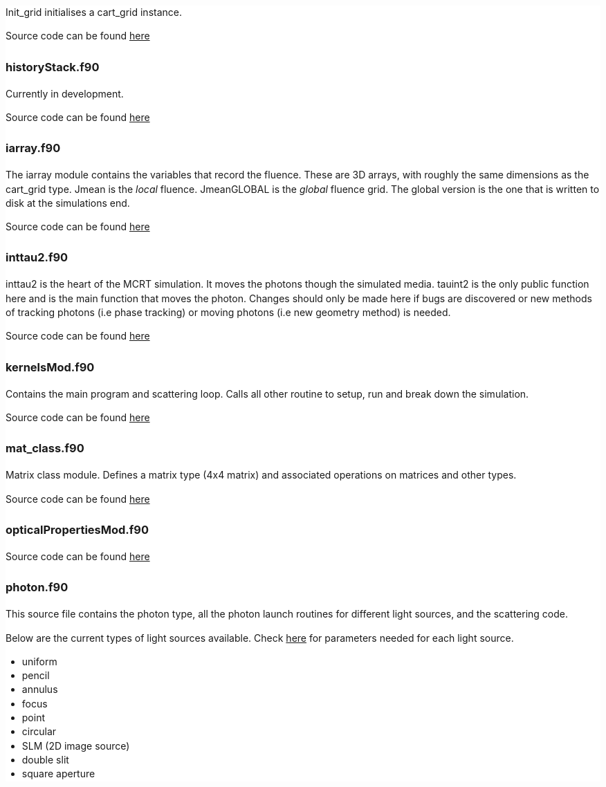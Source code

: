 Init_grid initialises a cart_grid instance.

Source code can be found [here](/src/grid.f90)

### historyStack.f90

Currently in development.

Source code can be found [here](/src/historyStack.f90)

### iarray.f90

The iarray module contains the variables that record the fluence. These are 3D arrays, with roughly the same dimensions as the cart_grid type.
Jmean is the *local* fluence. JmeanGLOBAL is the *global* fluence grid. The global version is the one that is written to disk at the simulations end.

Source code can be found [here](/src/iarray.f90)

### inttau2.f90

inttau2 is the heart of the MCRT simulation. It moves the photons though the simulated media.
tauint2 is the only public function here and is the main function that moves the photon.
Changes should only be made here if bugs are discovered or new methods of tracking photons (i.e phase tracking) or moving photons (i.e new geometry method) is needed.

Source code can be found [here](/src/inttau2.f90)

### kernelsMod.f90

Contains the main program and scattering loop. Calls all other routine to setup, run and break down the simulation.

Source code can be found [here](/src/kernelsMod.f90)

### mat_class.f90

Matrix class module. Defines a matrix type (4x4 matrix) and associated operations on matrices and other types.

Source code can be found [here](/src/mat_class.f90)

### opticalPropertiesMod.f90

Source code can be found [here](/src/opticalProps/opticalProperties.f90)


### photon.f90

This source file contains the photon type, all the photon launch routines for different light sources, and the scattering code.

Below are the current types of light sources available. Check [here](config.md) for parameters needed for each light source.
- uniform
- pencil
- annulus
- focus
- point
- circular
- SLM (2D image source)
- double slit
- square aperture
